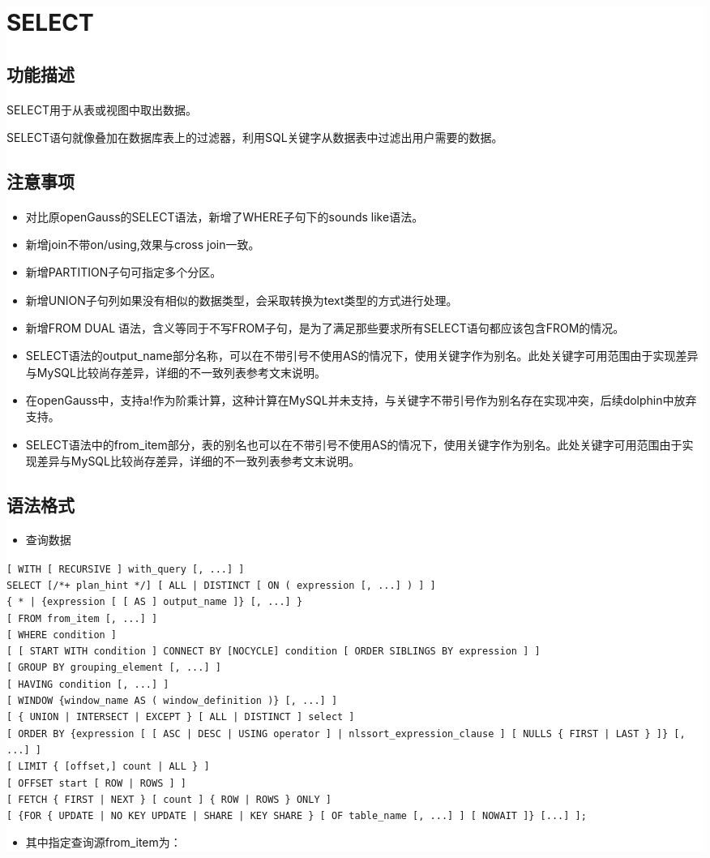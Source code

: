 # SELECT

## 功能描述<a name="zh-cn_topic_0283136463_zh-cn_topic_0237122184_zh-cn_topic_0059777449_s65596fb5f1d44a428e41dd508d2044a7"></a>

SELECT用于从表或视图中取出数据。

SELECT语句就像叠加在数据库表上的过滤器，利用SQL关键字从数据表中过滤出用户需要的数据。

## 注意事项<a name="zh-cn_topic_0283136463_zh-cn_topic_0237122184_zh-cn_topic_0059777449_s42c37979749545719ac9114594f45d93"></a>

-   对比原openGauss的SELECT语法，新增了WHERE子句下的sounds like语法。

-   新增join不带on/using,效果与cross join一致。

-   新增PARTITION子句可指定多个分区。

-   新增UNION子句列如果没有相似的数据类型，会采取转换为text类型的方式进行处理。

-   新增FROM DUAL 语法，含义等同于不写FROM子句，是为了满足那些要求所有SELECT语句都应该包含FROM的情况。

-   SELECT语法的output_name部分名称，可以在不带引号不使用AS的情况下，使用关键字作为别名。此处关键字可用范围由于实现差异与MySQL比较尚存差异，详细的不一致列表参考文末说明。

-   在openGauss中，支持a!作为阶乘计算，这种计算在MySQL并未支持，与关键字不带引号作为别名存在实现冲突，后续dolphin中放弃支持。

-   SELECT语法中的from_item部分，表的别名也可以在不带引号不使用AS的情况下，使用关键字作为别名。此处关键字可用范围由于实现差异与MySQL比较尚存差异，详细的不一致列表参考文末说明。

## 语法格式<a name="zh-cn_topic_0283136463_zh-cn_topic_0237122184_zh-cn_topic_0059777449_sb7329222602d46fe944bf6c300931dd2"></a>

-   查询数据

```
[ WITH [ RECURSIVE ] with_query [, ...] ]
SELECT [/*+ plan_hint */] [ ALL | DISTINCT [ ON ( expression [, ...] ) ] ]
{ * | {expression [ [ AS ] output_name ]} [, ...] }
[ FROM from_item [, ...] ]
[ WHERE condition ]
[ [ START WITH condition ] CONNECT BY [NOCYCLE] condition [ ORDER SIBLINGS BY expression ] ]
[ GROUP BY grouping_element [, ...] ]
[ HAVING condition [, ...] ]
[ WINDOW {window_name AS ( window_definition )} [, ...] ]
[ { UNION | INTERSECT | EXCEPT } [ ALL | DISTINCT ] select ]
[ ORDER BY {expression [ [ ASC | DESC | USING operator ] | nlssort_expression_clause ] [ NULLS { FIRST | LAST } ]} [, ...] ]
[ LIMIT { [offset,] count | ALL } ]
[ OFFSET start [ ROW | ROWS ] ]
[ FETCH { FIRST | NEXT } [ count ] { ROW | ROWS } ONLY ]
[ {FOR { UPDATE | NO KEY UPDATE | SHARE | KEY SHARE } [ OF table_name [, ...] ] [ NOWAIT ]} [...] ];
```
-   其中指定查询源from\_item为：
